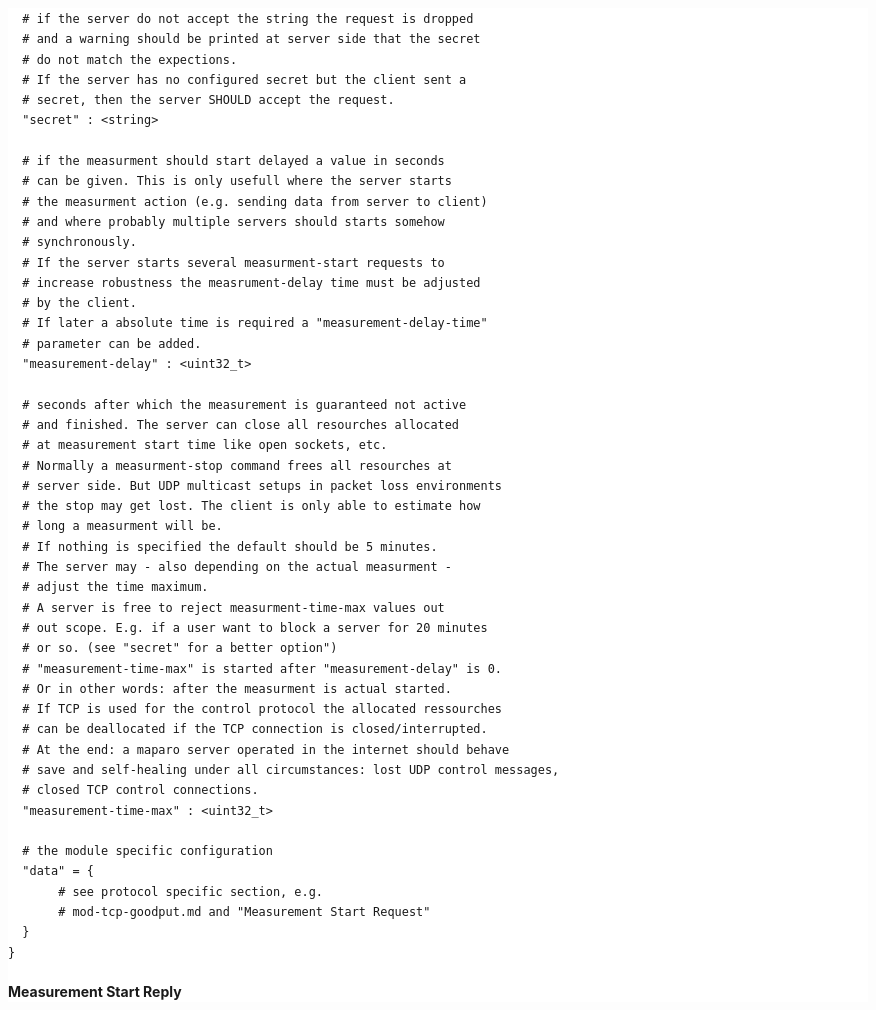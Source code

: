 ```
  # if the server do not accept the string the request is dropped
  # and a warning should be printed at server side that the secret
  # do not match the expections.
  # If the server has no configured secret but the client sent a
  # secret, then the server SHOULD accept the request.
  "secret" : <string>

  # if the measurment should start delayed a value in seconds
  # can be given. This is only usefull where the server starts
  # the measurment action (e.g. sending data from server to client)
  # and where probably multiple servers should starts somehow
  # synchronously.
  # If the server starts several measurment-start requests to
  # increase robustness the measrument-delay time must be adjusted
  # by the client.
  # If later a absolute time is required a "measurement-delay-time"
  # parameter can be added.
  "measurement-delay" : <uint32_t>

  # seconds after which the measurement is guaranteed not active
  # and finished. The server can close all resourches allocated
  # at measurement start time like open sockets, etc.
  # Normally a measurment-stop command frees all resourches at
  # server side. But UDP multicast setups in packet loss environments
  # the stop may get lost. The client is only able to estimate how
  # long a measurment will be.
  # If nothing is specified the default should be 5 minutes.
  # The server may - also depending on the actual measurment -
  # adjust the time maximum.
  # A server is free to reject measurment-time-max values out
  # out scope. E.g. if a user want to block a server for 20 minutes
  # or so. (see "secret" for a better option")
  # "measurement-time-max" is started after "measurement-delay" is 0.
  # Or in other words: after the measurment is actual started.
  # If TCP is used for the control protocol the allocated ressourches
  # can be deallocated if the TCP connection is closed/interrupted.
  # At the end: a maparo server operated in the internet should behave
  # save and self-healing under all circumstances: lost UDP control messages,
  # closed TCP control connections.
  "measurement-time-max" : <uint32_t>

  # the module specific configuration
  "data" = {
       # see protocol specific section, e.g.
       # mod-tcp-goodput.md and "Measurement Start Request"
  }
}
```

#### Measurement Start Reply
